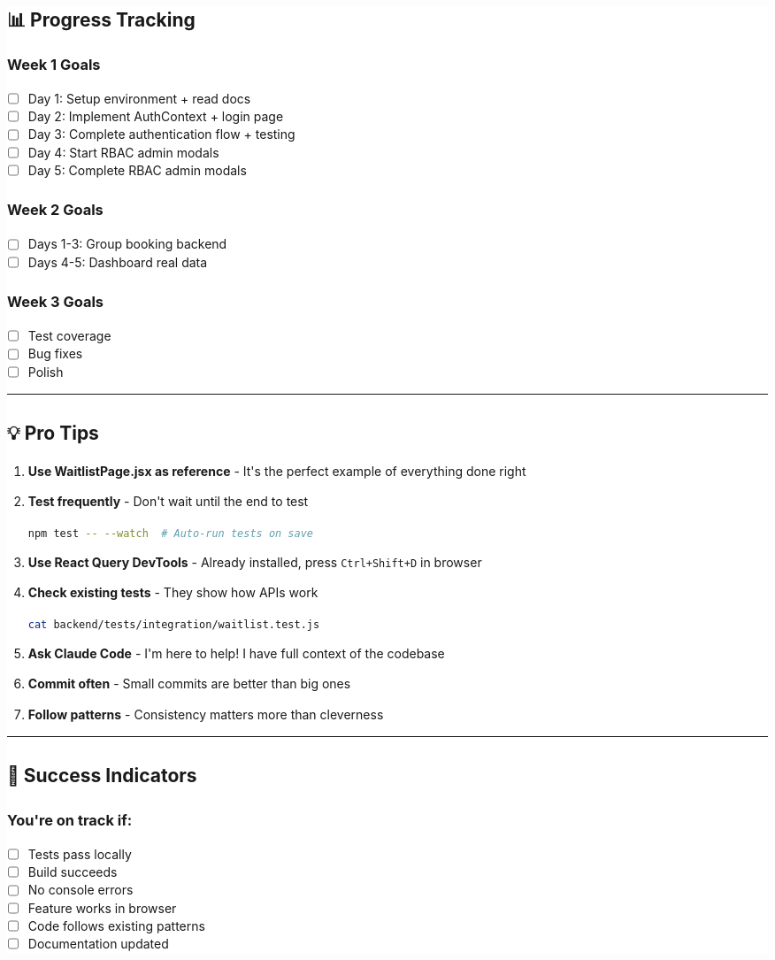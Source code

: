 
## 📊 Progress Tracking

### Week 1 Goals
- [ ] Day 1: Setup environment + read docs
- [ ] Day 2: Implement AuthContext + login page
- [ ] Day 3: Complete authentication flow + testing
- [ ] Day 4: Start RBAC admin modals
- [ ] Day 5: Complete RBAC admin modals

### Week 2 Goals
- [ ] Days 1-3: Group booking backend
- [ ] Days 4-5: Dashboard real data

### Week 3 Goals
- [ ] Test coverage
- [ ] Bug fixes
- [ ] Polish

---

## 💡 Pro Tips

1. **Use WaitlistPage.jsx as reference** - It's the perfect example of everything done right

2. **Test frequently** - Don't wait until the end to test
   ```bash
   npm test -- --watch  # Auto-run tests on save
   ```

3. **Use React Query DevTools** - Already installed, press `Ctrl+Shift+D` in browser

4. **Check existing tests** - They show how APIs work
   ```bash
   cat backend/tests/integration/waitlist.test.js
   ```

5. **Ask Claude Code** - I'm here to help! I have full context of the codebase

6. **Commit often** - Small commits are better than big ones

7. **Follow patterns** - Consistency matters more than cleverness

---

## 🎯 Success Indicators

### You're on track if:
- [ ] Tests pass locally
- [ ] Build succeeds
- [ ] No console errors
- [ ] Feature works in browser
- [ ] Code follows existing patterns
- [ ] Documentation updated
